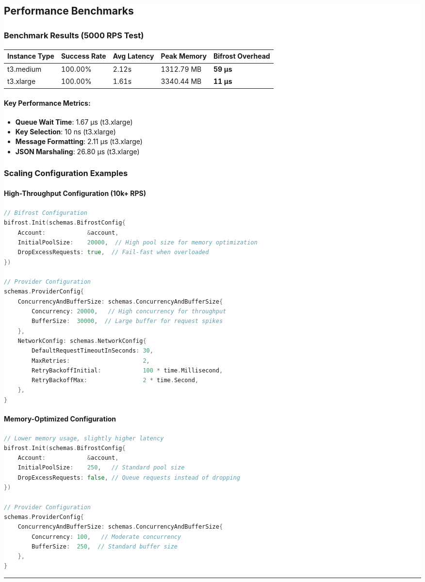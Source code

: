 
## Performance Benchmarks

### Benchmark Results (5000 RPS Test)

| Instance Type | Success Rate | Avg Latency | Peak Memory | Bifrost Overhead |
| ------------- | ------------ | ----------- | ----------- | ---------------- |
| t3.medium     | 100.00%      | 2.12s       | 1312.79 MB  | **59 µs**        |
| t3.xlarge     | 100.00%      | 1.61s       | 3340.44 MB  | **11 µs**        |

#### Key Performance Metrics:

- **Queue Wait Time**: 1.67 µs (t3.xlarge)
- **Key Selection**: 10 ns (t3.xlarge)
- **Message Formatting**: 2.11 µs (t3.xlarge)
- **JSON Marshaling**: 26.80 µs (t3.xlarge)

### Scaling Configuration Examples

#### High-Throughput Configuration (10k+ RPS)

```go
// Bifrost Configuration
bifrost.Init(schemas.BifrostConfig{
    Account:            &account,
    InitialPoolSize:    20000,  // High pool size for memory optimization
    DropExcessRequests: true,  // Fail-fast when overloaded
})

// Provider Configuration
schemas.ProviderConfig{
    ConcurrencyAndBufferSize: schemas.ConcurrencyAndBufferSize{
        Concurrency: 20000,   // High concurrency for throughput
        BufferSize:  30000,  // Large buffer for request spikes
    },
    NetworkConfig: schemas.NetworkConfig{
        DefaultRequestTimeoutInSeconds: 30,
        MaxRetries:                     2,
        RetryBackoffInitial:            100 * time.Millisecond,
        RetryBackoffMax:                2 * time.Second,
    },
}
```

#### Memory-Optimized Configuration

```go
// Lower memory usage, slightly higher latency
bifrost.Init(schemas.BifrostConfig{
    Account:            &account,
    InitialPoolSize:    250,   // Standard pool size
    DropExcessRequests: false, // Queue requests instead of dropping
})

// Provider Configuration
schemas.ProviderConfig{
    ConcurrencyAndBufferSize: schemas.ConcurrencyAndBufferSize{
        Concurrency: 100,   // Moderate concurrency
        BufferSize:  250,  // Standard buffer size
    },
}
```

---